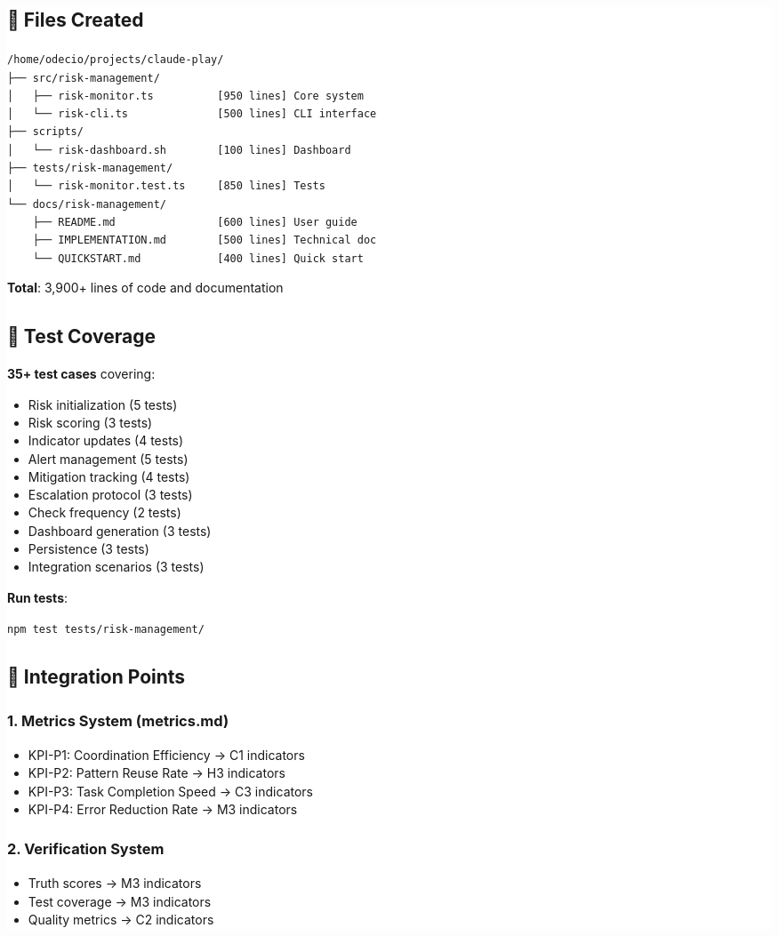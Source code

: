 ## 📁 Files Created

```
/home/odecio/projects/claude-play/
├── src/risk-management/
│   ├── risk-monitor.ts          [950 lines] Core system
│   └── risk-cli.ts              [500 lines] CLI interface
├── scripts/
│   └── risk-dashboard.sh        [100 lines] Dashboard
├── tests/risk-management/
│   └── risk-monitor.test.ts     [850 lines] Tests
└── docs/risk-management/
    ├── README.md                [600 lines] User guide
    ├── IMPLEMENTATION.md        [500 lines] Technical doc
    └── QUICKSTART.md            [400 lines] Quick start
```

**Total**: 3,900+ lines of code and documentation

## 🧪 Test Coverage

**35+ test cases** covering:
- Risk initialization (5 tests)
- Risk scoring (3 tests)
- Indicator updates (4 tests)
- Alert management (5 tests)
- Mitigation tracking (4 tests)
- Escalation protocol (3 tests)
- Check frequency (2 tests)
- Dashboard generation (3 tests)
- Persistence (3 tests)
- Integration scenarios (3 tests)

**Run tests**:
```bash
npm test tests/risk-management/
```

## 🔗 Integration Points

### 1. Metrics System (metrics.md)
- KPI-P1: Coordination Efficiency → C1 indicators
- KPI-P2: Pattern Reuse Rate → H3 indicators
- KPI-P3: Task Completion Speed → C3 indicators
- KPI-P4: Error Reduction Rate → M3 indicators

### 2. Verification System
- Truth scores → M3 indicators
- Test coverage → M3 indicators
- Quality metrics → C2 indicators
